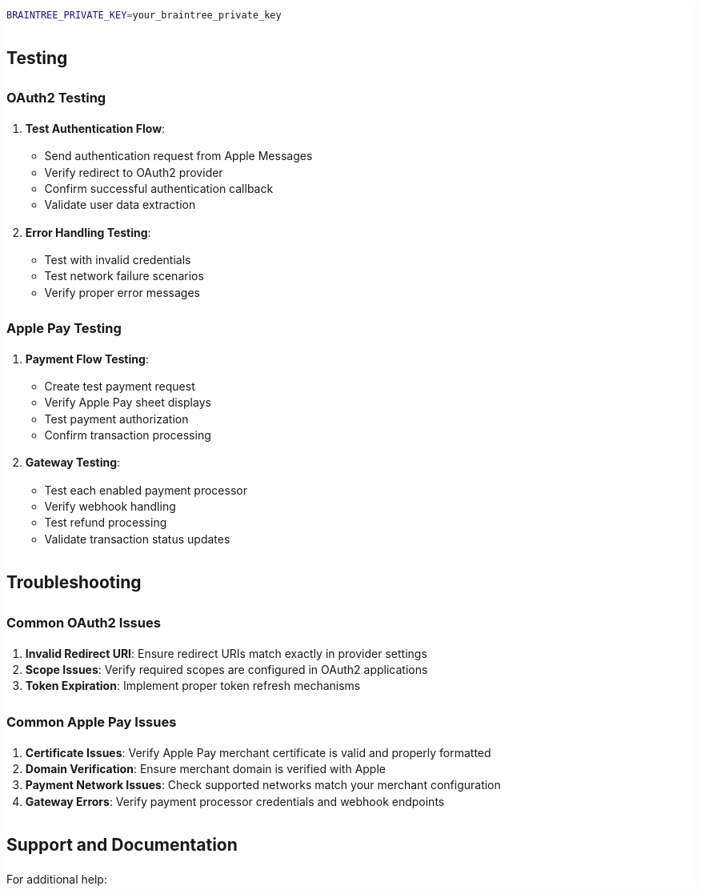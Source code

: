 ```bash
BRAINTREE_PRIVATE_KEY=your_braintree_private_key
```

## Testing

### OAuth2 Testing

1. **Test Authentication Flow**:
   - Send authentication request from Apple Messages
   - Verify redirect to OAuth2 provider
   - Confirm successful authentication callback
   - Validate user data extraction

2. **Error Handling Testing**:
   - Test with invalid credentials
   - Test network failure scenarios
   - Verify proper error messages

### Apple Pay Testing

1. **Payment Flow Testing**:
   - Create test payment request
   - Verify Apple Pay sheet displays
   - Test payment authorization
   - Confirm transaction processing

2. **Gateway Testing**:
   - Test each enabled payment processor
   - Verify webhook handling
   - Test refund processing
   - Validate transaction status updates

## Troubleshooting

### Common OAuth2 Issues

1. **Invalid Redirect URI**: Ensure redirect URIs match exactly in provider settings
2. **Scope Issues**: Verify required scopes are configured in OAuth2 applications
3. **Token Expiration**: Implement proper token refresh mechanisms

### Common Apple Pay Issues

1. **Certificate Issues**: Verify Apple Pay merchant certificate is valid and properly formatted
2. **Domain Verification**: Ensure merchant domain is verified with Apple
3. **Payment Network Issues**: Check supported networks match your merchant configuration
4. **Gateway Errors**: Verify payment processor credentials and webhook endpoints

## Support and Documentation

For additional help:
